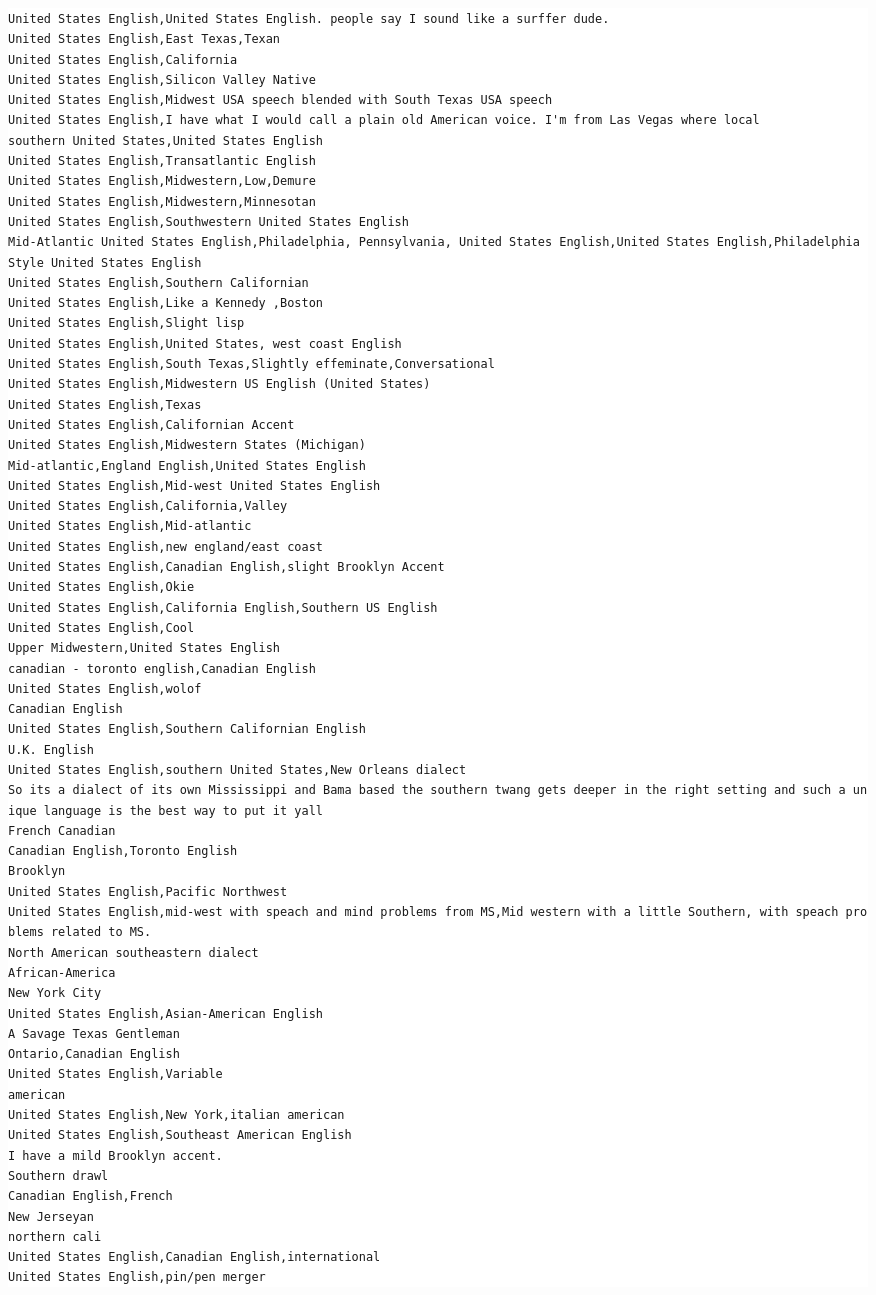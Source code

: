     United States English,United States English. people say I sound like a surffer dude.
    United States English,East Texas,Texan
    United States English,California
    United States English,Silicon Valley Native
    United States English,Midwest USA speech blended with South Texas USA speech
    United States English,I have what I would call a plain old American voice. I'm from Las Vegas where local
    southern United States,United States English
    United States English,Transatlantic English
    United States English,Midwestern,Low,Demure
    United States English,Midwestern,Minnesotan
    United States English,Southwestern United States English
    Mid-Atlantic United States English,Philadelphia, Pennsylvania, United States English,United States English,Philadelphia Style United States English
    United States English,Southern Californian
    United States English,Like a Kennedy ,Boston
    United States English,Slight lisp
    United States English,United States, west coast English 
    United States English,South Texas,Slightly effeminate,Conversational
    United States English,Midwestern US English (United States)
    United States English,Texas
    United States English,Californian Accent
    United States English,Midwestern States (Michigan)
    Mid-atlantic,England English,United States English
    United States English,Mid-west United States English
    United States English,California,Valley
    United States English,Mid-atlantic
    United States English,new england/east coast
    United States English,Canadian English,slight Brooklyn Accent
    United States English,Okie
    United States English,California English,Southern US English
    United States English,Cool
    Upper Midwestern,United States English
    canadian - toronto english,Canadian English
    United States English,wolof
    Canadian English
    United States English,Southern Californian English
    U.K. English
    United States English,southern United States,New Orleans dialect
    So its a dialect of its own Mississippi and Bama based the southern twang gets deeper in the right setting and such a unique language is the best way to put it yall
    French Canadian
    Canadian English,Toronto English
    Brooklyn
    United States English,Pacific Northwest 
    United States English,mid-west with speach and mind problems from MS,Mid western with a little Southern, with speach problems related to MS.
    North American southeastern dialect
    African-America
    New York City
    United States English,Asian-American English
    A Savage Texas Gentleman 
    Ontario,Canadian English
    United States English,Variable
    american
    United States English,New York,italian american
    United States English,Southeast American English
    I have a mild Brooklyn accent.
    Southern drawl
    Canadian English,French
    New Jerseyan
    northern cali
    United States English,Canadian English,international
    United States English,pin/pen merger